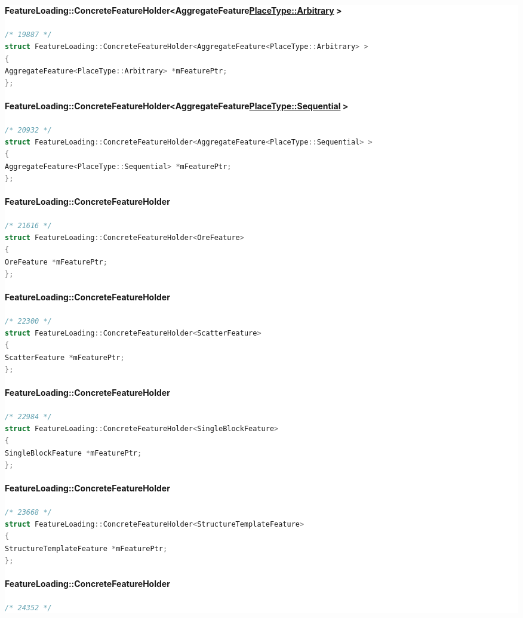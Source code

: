 ```cpp
```
#### FeatureLoading::ConcreteFeatureHolder<AggregateFeature<PlaceType::Arbitrary> >
```cpp
/* 19887 */
struct FeatureLoading::ConcreteFeatureHolder<AggregateFeature<PlaceType::Arbitrary> >
{
AggregateFeature<PlaceType::Arbitrary> *mFeaturePtr;
};

```
#### FeatureLoading::ConcreteFeatureHolder<AggregateFeature<PlaceType::Sequential> >
```cpp
/* 20932 */
struct FeatureLoading::ConcreteFeatureHolder<AggregateFeature<PlaceType::Sequential> >
{
AggregateFeature<PlaceType::Sequential> *mFeaturePtr;
};

```
#### FeatureLoading::ConcreteFeatureHolder<OreFeature>
```cpp
/* 21616 */
struct FeatureLoading::ConcreteFeatureHolder<OreFeature>
{
OreFeature *mFeaturePtr;
};

```
#### FeatureLoading::ConcreteFeatureHolder<ScatterFeature>
```cpp
/* 22300 */
struct FeatureLoading::ConcreteFeatureHolder<ScatterFeature>
{
ScatterFeature *mFeaturePtr;
};

```
#### FeatureLoading::ConcreteFeatureHolder<SingleBlockFeature>
```cpp
/* 22984 */
struct FeatureLoading::ConcreteFeatureHolder<SingleBlockFeature>
{
SingleBlockFeature *mFeaturePtr;
};

```
#### FeatureLoading::ConcreteFeatureHolder<StructureTemplateFeature>
```cpp
/* 23668 */
struct FeatureLoading::ConcreteFeatureHolder<StructureTemplateFeature>
{
StructureTemplateFeature *mFeaturePtr;
};

```
#### FeatureLoading::ConcreteFeatureHolder<WeightedRandomFeature>
```cpp
/* 24352 */
```